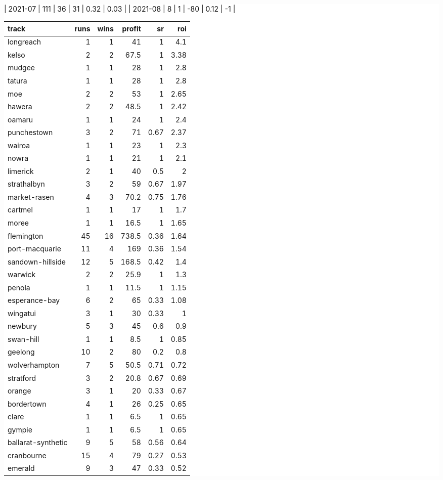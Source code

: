 | 2021-07 |    111 |     36 |     31   | 0.32 |  0.03 |
| 2021-08 |      8 |      1 |    -80   | 0.12 | -1    |

| track               |   runs |   wins |   profit |   sr |   roi |
|:--------------------|-------:|-------:|---------:|-----:|------:|
| longreach           |      1 |      1 |     41   | 1    |  4.1  |
| kelso               |      2 |      2 |     67.5 | 1    |  3.38 |
| mudgee              |      1 |      1 |     28   | 1    |  2.8  |
| tatura              |      1 |      1 |     28   | 1    |  2.8  |
| moe                 |      2 |      2 |     53   | 1    |  2.65 |
| hawera              |      2 |      2 |     48.5 | 1    |  2.42 |
| oamaru              |      1 |      1 |     24   | 1    |  2.4  |
| punchestown         |      3 |      2 |     71   | 0.67 |  2.37 |
| wairoa              |      1 |      1 |     23   | 1    |  2.3  |
| nowra               |      1 |      1 |     21   | 1    |  2.1  |
| limerick            |      2 |      1 |     40   | 0.5  |  2    |
| strathalbyn         |      3 |      2 |     59   | 0.67 |  1.97 |
| market-rasen        |      4 |      3 |     70.2 | 0.75 |  1.76 |
| cartmel             |      1 |      1 |     17   | 1    |  1.7  |
| moree               |      1 |      1 |     16.5 | 1    |  1.65 |
| flemington          |     45 |     16 |    738.5 | 0.36 |  1.64 |
| port-macquarie      |     11 |      4 |    169   | 0.36 |  1.54 |
| sandown-hillside    |     12 |      5 |    168.5 | 0.42 |  1.4  |
| warwick             |      2 |      2 |     25.9 | 1    |  1.3  |
| penola              |      1 |      1 |     11.5 | 1    |  1.15 |
| esperance-bay       |      6 |      2 |     65   | 0.33 |  1.08 |
| wingatui            |      3 |      1 |     30   | 0.33 |  1    |
| newbury             |      5 |      3 |     45   | 0.6  |  0.9  |
| swan-hill           |      1 |      1 |      8.5 | 1    |  0.85 |
| geelong             |     10 |      2 |     80   | 0.2  |  0.8  |
| wolverhampton       |      7 |      5 |     50.5 | 0.71 |  0.72 |
| stratford           |      3 |      2 |     20.8 | 0.67 |  0.69 |
| orange              |      3 |      1 |     20   | 0.33 |  0.67 |
| bordertown          |      4 |      1 |     26   | 0.25 |  0.65 |
| clare               |      1 |      1 |      6.5 | 1    |  0.65 |
| gympie              |      1 |      1 |      6.5 | 1    |  0.65 |
| ballarat-synthetic  |      9 |      5 |     58   | 0.56 |  0.64 |
| cranbourne          |     15 |      4 |     79   | 0.27 |  0.53 |
| emerald             |      9 |      3 |     47   | 0.33 |  0.52 |